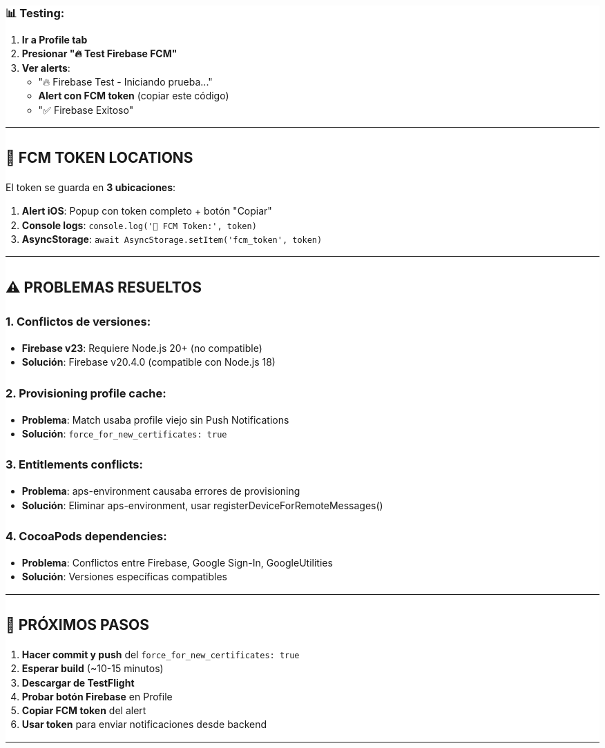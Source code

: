 ### **📊 Testing**:
1. **Ir a Profile tab**
2. **Presionar "🔥 Test Firebase FCM"**
3. **Ver alerts**:
   - "🔥 Firebase Test - Iniciando prueba..."
   - **Alert con FCM token** (copiar este código)
   - "✅ Firebase Exitoso"

---

## 🔑 FCM TOKEN LOCATIONS

El token se guarda en **3 ubicaciones**:

1. **Alert iOS**: Popup con token completo + botón "Copiar"
2. **Console logs**: `console.log('🔑 FCM Token:', token)`
3. **AsyncStorage**: `await AsyncStorage.setItem('fcm_token', token)`

---

## ⚠️ PROBLEMAS RESUELTOS

### **1. Conflictos de versiones**:
- **Firebase v23**: Requiere Node.js 20+ (no compatible)
- **Solución**: Firebase v20.4.0 (compatible con Node.js 18)

### **2. Provisioning profile cache**:
- **Problema**: Match usaba profile viejo sin Push Notifications
- **Solución**: `force_for_new_certificates: true`

### **3. Entitlements conflicts**:
- **Problema**: aps-environment causaba errores de provisioning
- **Solución**: Eliminar aps-environment, usar registerDeviceForRemoteMessages()

### **4. CocoaPods dependencies**:
- **Problema**: Conflictos entre Firebase, Google Sign-In, GoogleUtilities
- **Solución**: Versiones específicas compatibles

---

## 🚀 PRÓXIMOS PASOS

1. **Hacer commit y push** del `force_for_new_certificates: true`
2. **Esperar build** (~10-15 minutos)
3. **Descargar de TestFlight**
4. **Probar botón Firebase** en Profile
5. **Copiar FCM token** del alert
6. **Usar token** para enviar notificaciones desde backend

---
